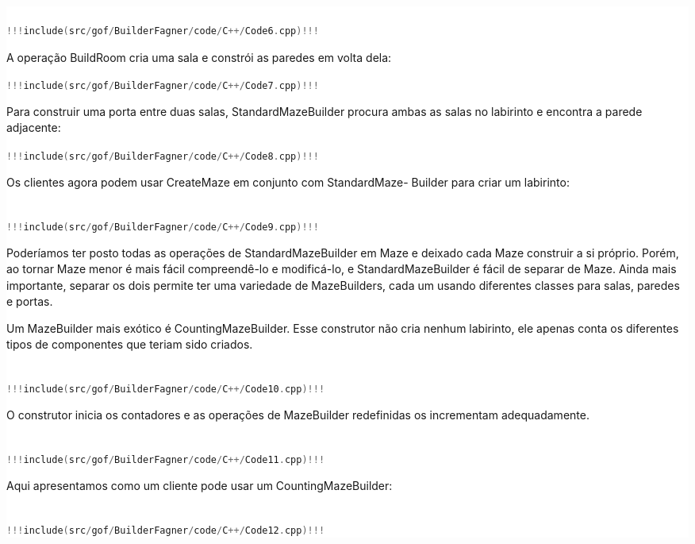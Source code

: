 
```c

!!!include(src/gof/BuilderFagner/code/C++/Code6.cpp)!!!

```

A operação BuildRoom cria uma sala e constrói as paredes em volta dela:


```c
!!!include(src/gof/BuilderFagner/code/C++/Code7.cpp)!!!
```


Para construir uma porta entre duas salas, StandardMazeBuilder procura
ambas as salas no labirinto e encontra a parede adjacente:

```c
!!!include(src/gof/BuilderFagner/code/C++/Code8.cpp)!!!
```


Os clientes agora podem usar CreateMaze em conjunto com StandardMaze-
Builder para criar um labirinto:

```c

!!!include(src/gof/BuilderFagner/code/C++/Code9.cpp)!!!
```



Poderíamos ter posto todas as operações de StandardMazeBuilder em Maze e
deixado cada Maze construir a si próprio. Porém, ao tornar Maze menor é mais fácil
compreendê-lo e modificá-lo, e StandardMazeBuilder é fácil de separar de Maze.
Ainda mais importante, separar os dois permite ter uma variedade de MazeBuilders,
cada um usando diferentes classes para salas, paredes e portas.

Um MazeBuilder mais exótico é CountingMazeBuilder. Esse construtor não
cria nenhum labirinto, ele apenas conta os diferentes tipos de componentes que
teriam sido criados.

```c

!!!include(src/gof/BuilderFagner/code/C++/Code10.cpp)!!!
```



O construtor inicia os contadores e as operações de MazeBuilder redefinidas
os incrementam adequadamente.

```c

!!!include(src/gof/BuilderFagner/code/C++/Code11.cpp)!!!
```



Aqui apresentamos como um cliente pode usar um CountingMazeBuilder:

```c

!!!include(src/gof/BuilderFagner/code/C++/Code12.cpp)!!!
```
